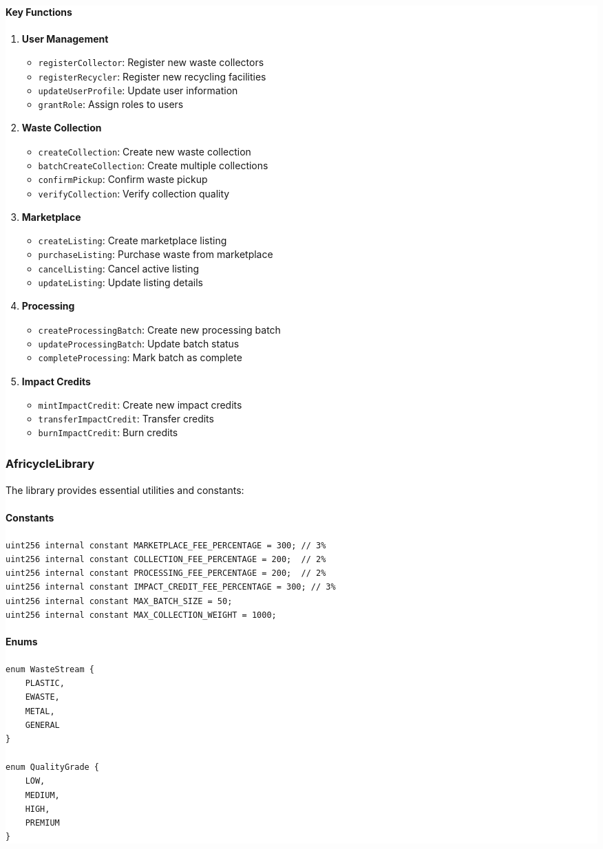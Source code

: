 #### Key Functions

1. **User Management**
   - `registerCollector`: Register new waste collectors
   - `registerRecycler`: Register new recycling facilities
   - `updateUserProfile`: Update user information
   - `grantRole`: Assign roles to users

2. **Waste Collection**
   - `createCollection`: Create new waste collection
   - `batchCreateCollection`: Create multiple collections
   - `confirmPickup`: Confirm waste pickup
   - `verifyCollection`: Verify collection quality

3. **Marketplace**
   - `createListing`: Create marketplace listing
   - `purchaseListing`: Purchase waste from marketplace
   - `cancelListing`: Cancel active listing
   - `updateListing`: Update listing details

4. **Processing**
   - `createProcessingBatch`: Create new processing batch
   - `updateProcessingBatch`: Update batch status
   - `completeProcessing`: Mark batch as complete

5. **Impact Credits**
   - `mintImpactCredit`: Create new impact credits
   - `transferImpactCredit`: Transfer credits
   - `burnImpactCredit`: Burn credits

### AfricycleLibrary

The library provides essential utilities and constants:

#### Constants
```solidity
uint256 internal constant MARKETPLACE_FEE_PERCENTAGE = 300; // 3%
uint256 internal constant COLLECTION_FEE_PERCENTAGE = 200;  // 2%
uint256 internal constant PROCESSING_FEE_PERCENTAGE = 200;  // 2%
uint256 internal constant IMPACT_CREDIT_FEE_PERCENTAGE = 300; // 3%
uint256 internal constant MAX_BATCH_SIZE = 50;
uint256 internal constant MAX_COLLECTION_WEIGHT = 1000;
```

#### Enums
```solidity
enum WasteStream {
    PLASTIC,
    EWASTE,
    METAL,
    GENERAL
}

enum QualityGrade {
    LOW,
    MEDIUM,
    HIGH,
    PREMIUM
}
```
